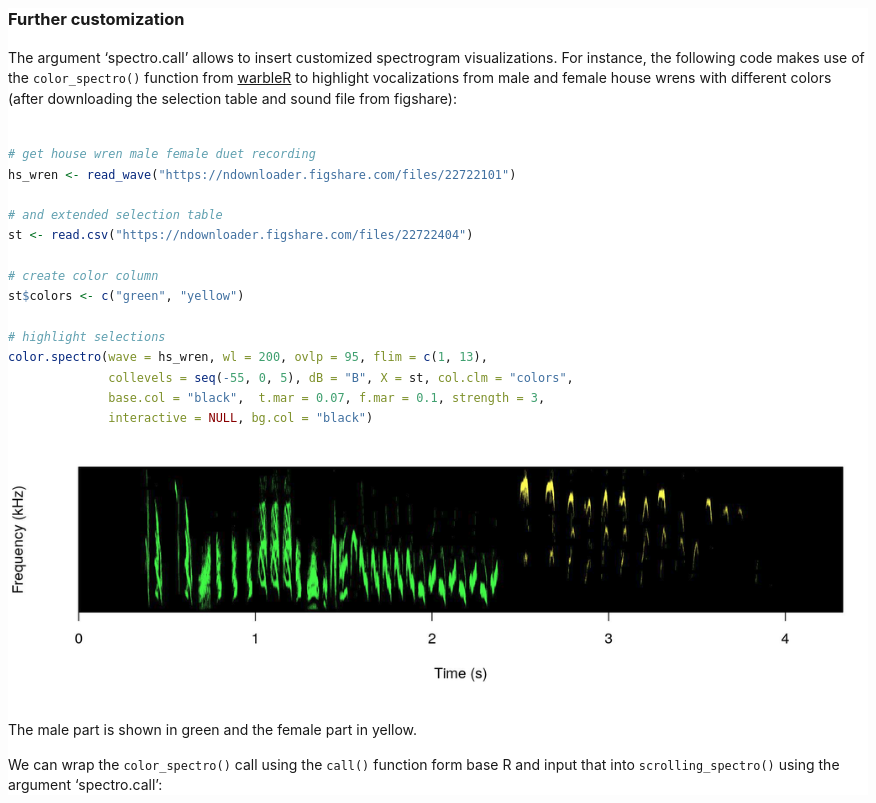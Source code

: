 <center>
<iframe allowtransparency="true" style="background: #FFFFFF;" style="border:0px solid lightgrey;" width="100%" height="100%" src="https://www.youtube.com/embed/mFiYPzOe9Nw" frameborder="0" allow="accelerometer; autoplay; encrypted-media; gyroscope; picture-in-picture" allowfullscreen>
</iframe>
</center>

### Further customization

The argument ‘spectro.call’ allows to insert customized spectrogram
visualizations. For instance, the following code makes use of the
`color_spectro()` function from
[warbleR](https://cran.r-project.org/package=warbleR) to highlight
vocalizations from male and female house wrens with different colors
(after downloading the selection table and sound file from figshare):

``` r

# get house wren male female duet recording
hs_wren <- read_wave("https://ndownloader.figshare.com/files/22722101")

# and extended selection table
st <- read.csv("https://ndownloader.figshare.com/files/22722404")

# create color column
st$colors <- c("green", "yellow")

# highlight selections
color.spectro(wave = hs_wren, wl = 200, ovlp = 95, flim = c(1, 13), 
              collevels = seq(-55, 0, 5), dB = "B", X = st, col.clm = "colors", 
              base.col = "black",  t.mar = 0.07, f.mar = 0.1, strength = 3, 
              interactive = NULL, bg.col = "black")
```

<img src="man/figures/colored_spectro_house_wren_duet.png" alt="house wren duet">

The male part is shown in green and the female part in yellow.

We can wrap the `color_spectro()` call using the `call()` function form
base R and input that into `scrolling_spectro()` using the argument
‘spectro.call’:
